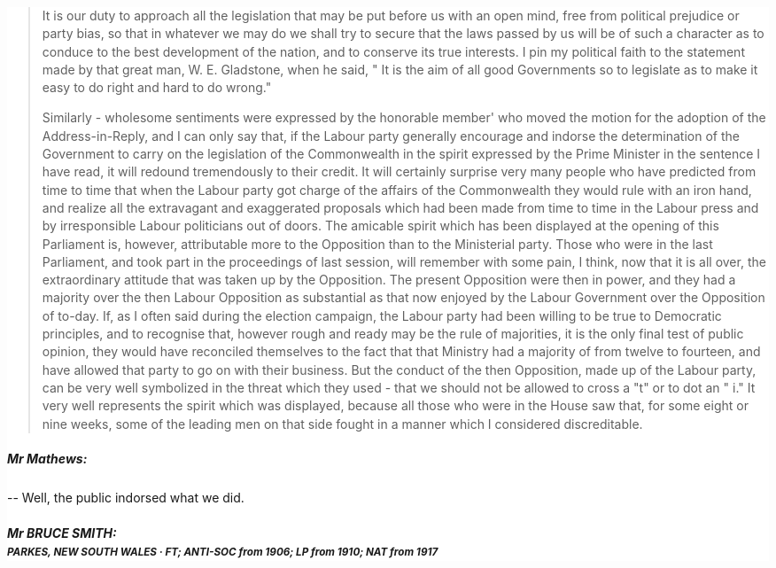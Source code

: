   >It is our duty to approach all the legislation that may be put before us with an open mind, free from political prejudice or party bias, so that in whatever we may do we shall try to secure that the laws passed by us will be of such a character as to conduce to the best development of the nation, and to conserve its true interests. I pin my political faith to the statement made by that great man, W. E. Gladstone, when he said, " It is the aim of all good Governments so to legislate as to make it easy to do right and hard to do wrong." 
  >
  >Similarly - wholesome sentiments were expressed by the honorable member' who moved the motion for the adoption of the Address-in-Reply, and I can only say that, if the Labour party generally encourage and indorse the determination of the Government to carry on the legislation of the Commonwealth in the spirit expressed by the Prime Minister in the sentence I have read, it will redound tremendously to their credit. It will certainly surprise very many people who have predicted from time to time that when the Labour party got charge of the affairs of the Commonwealth they would rule with an iron hand, and realize all the extravagant and exaggerated proposals which had been made from time to time in the Labour press and by irresponsible Labour politicians out of doors. The amicable spirit which has been displayed at the opening of this Parliament is, however, attributable more to the Opposition than to the Ministerial party. Those who were in the last Parliament, and took part in the proceedings of last session, will remember with some pain, I think, now that it is all over, the extraordinary attitude that was taken up by the Opposition. The present Opposition were then in power, and they had a majority over the then Labour Opposition as substantial as that now enjoyed by the Labour Government over the Opposition of to-day. If, as I often said during the election campaign, the Labour party had been willing to be true to Democratic principles, and to recognise that, however rough and ready may be the rule of majorities, it is the only final test of public opinion, they would have reconciled themselves to the fact that that Ministry had a majority of from twelve to fourteen, and have allowed that party to go on with their business. But the conduct of the then Opposition, made up of the Labour party, can be very well symbolized in the threat which they used - that we should not be allowed to cross a "t" or to dot an " i." It very well represents the spirit which was displayed, because all those who were in the House saw that, for some eight or nine weeks, some of the leading men on that side fought in a manner which I considered discreditable. 

##### Mr Mathews:

--  Well, the public indorsed what we did. 

##### Mr BRUCE SMITH:<br><small class="text-muted">PARKES, NEW SOUTH WALES &middot; FT; ANTI-SOC from 1906; LP from 1910; NAT from 1917</small>
